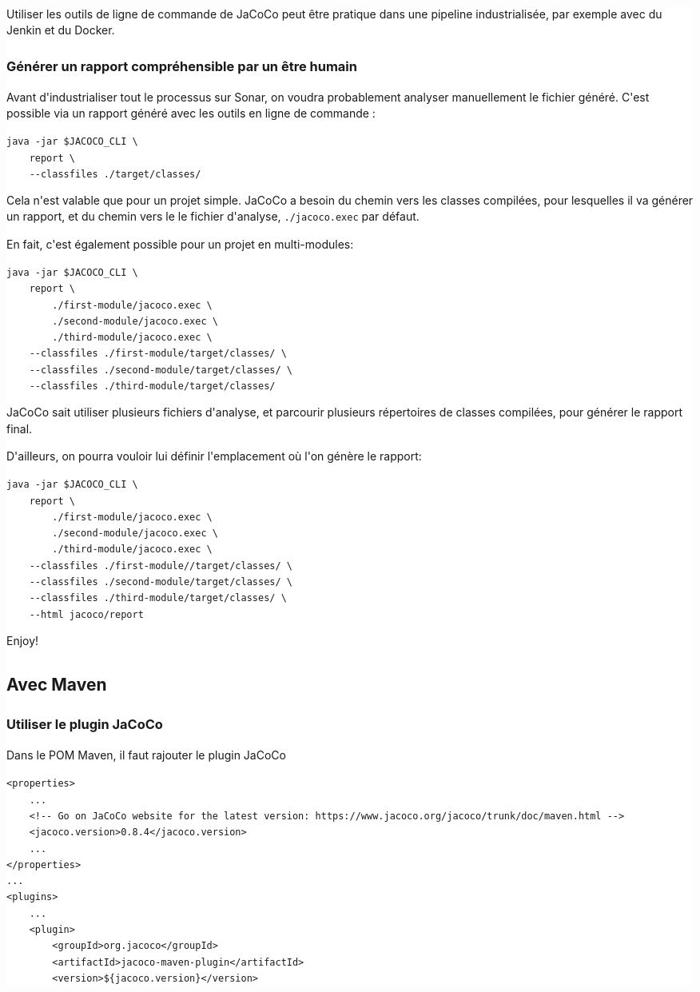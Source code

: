 Utiliser les outils de ligne de commande de JaCoCo peut être pratique dans une pipeline industrialisée,
par exemple avec du Jenkin et du Docker.

### Générer un rapport compréhensible par un être humain

Avant d'industrialiser tout le processus sur Sonar, on voudra probablement analyser manuellement le fichier généré.
C'est possible via un rapport généré avec les outils en ligne de commande :

    java -jar $JACOCO_CLI \
        report \
        --classfiles ./target/classes/
        

Cela n'est valable que pour un projet simple. JaCoCo a besoin du chemin vers les classes compilées,
pour lesquelles il va générer un rapport, et du chemin vers le le fichier d'analyse, `./jacoco.exec` par défaut.

En fait, c'est également possible pour un projet en multi-modules:

    java -jar $JACOCO_CLI \
        report \ 
            ./first-module/jacoco.exec \
            ./second-module/jacoco.exec \
            ./third-module/jacoco.exec \
        --classfiles ./first-module/target/classes/ \
        --classfiles ./second-module/target/classes/ \
        --classfiles ./third-module/target/classes/
        
JaCoCo sait utiliser plusieurs fichiers d'analyse, et parcourir plusieurs répertoires de classes compilées,
pour générer le rapport final.

D'ailleurs, on pourra vouloir lui définir l'emplacement où l'on génère le rapport:

    java -jar $JACOCO_CLI \
        report \ 
            ./first-module/jacoco.exec \
            ./second-module/jacoco.exec \
            ./third-module/jacoco.exec \
        --classfiles ./first-module//target/classes/ \
        --classfiles ./second-module/target/classes/ \
        --classfiles ./third-module/target/classes/ \
        --html jacoco/report
        
Enjoy!

## Avec Maven        

### Utiliser le plugin JaCoCo

Dans le POM Maven, il faut rajouter le plugin JaCoCo

    <properties>
        ...
        <!-- Go on JaCoCo website for the latest version: https://www.jacoco.org/jacoco/trunk/doc/maven.html -->
        <jacoco.version>0.8.4</jacoco.version>
        ...
    </properties>
    ...
    <plugins>
        ...
        <plugin>
            <groupId>org.jacoco</groupId>
            <artifactId>jacoco-maven-plugin</artifactId>
            <version>${jacoco.version}</version>